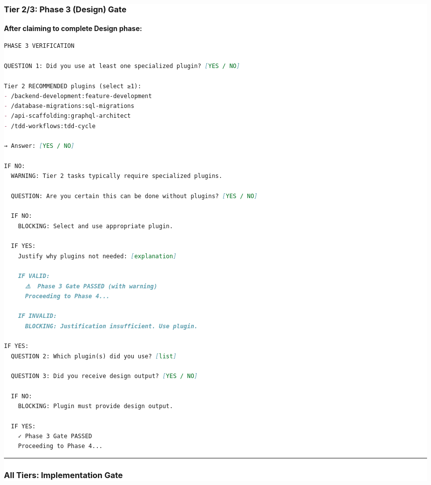 ### Tier 2/3: Phase 3 (Design) Gate

**After claiming to complete Design phase:**

```markdown
PHASE 3 VERIFICATION

QUESTION 1: Did you use at least one specialized plugin? [YES / NO]

Tier 2 RECOMMENDED plugins (select ≥1):
- /backend-development:feature-development
- /database-migrations:sql-migrations
- /api-scaffolding:graphql-architect
- /tdd-workflows:tdd-cycle

→ Answer: [YES / NO]

IF NO:
  WARNING: Tier 2 tasks typically require specialized plugins.

  QUESTION: Are you certain this can be done without plugins? [YES / NO]

  IF NO:
    BLOCKING: Select and use appropriate plugin.

  IF YES:
    Justify why plugins not needed: [explanation]

    IF VALID:
      ⚠️  Phase 3 Gate PASSED (with warning)
      Proceeding to Phase 4...

    IF INVALID:
      BLOCKING: Justification insufficient. Use plugin.

IF YES:
  QUESTION 2: Which plugin(s) did you use? [list]

  QUESTION 3: Did you receive design output? [YES / NO]

  IF NO:
    BLOCKING: Plugin must provide design output.

  IF YES:
    ✓ Phase 3 Gate PASSED
    Proceeding to Phase 4...
```

---

### All Tiers: Implementation Gate
